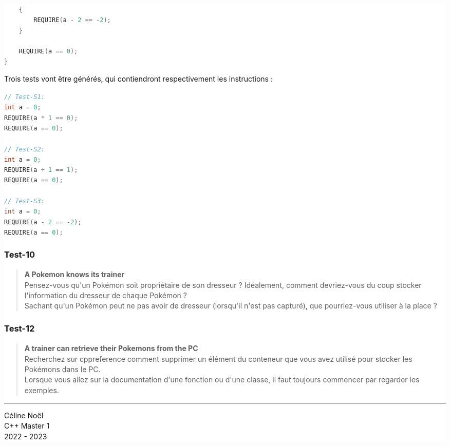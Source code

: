 ```cpp
    {
        REQUIRE(a - 2 == -2);
    }

    REQUIRE(a == 0);
}
```
Trois tests vont être générés, qui contiendront respectivement les instructions :
```cpp
// Test-S1:
int a = 0;
REQUIRE(a * 1 == 0);
REQUIRE(a == 0);

// Test-S2:
int a = 0;
REQUIRE(a + 1 == 1);
REQUIRE(a == 0);

// Test-S3:
int a = 0;
REQUIRE(a - 2 == -2);
REQUIRE(a == 0);
```

### Test-10

> **A Pokemon knows its trainer**\
> Pensez-vous qu'un Pokémon soit propriétaire de son dresseur ? Idéalement, comment devriez-vous du coup stocker l'information du dresseur de chaque Pokémon ?\
> Sachant qu'un Pokémon peut ne pas avoir de dresseur (lorsqu'il n'est pas capturé), que pourriez-vous utiliser à la place ?

### Test-12

> **A trainer can retrieve their Pokemons from the PC**\
> Recherchez sur cppreference comment supprimer un élément du conteneur que vous avez utilisé pour stocker les Pokémons dans le PC.\
Lorsque vous allez sur la documentation d'une fonction ou d'une classe, il faut toujours commencer par regarder les exemples.

---

Céline Noël\
C++ Master 1\
2022 - 2023
